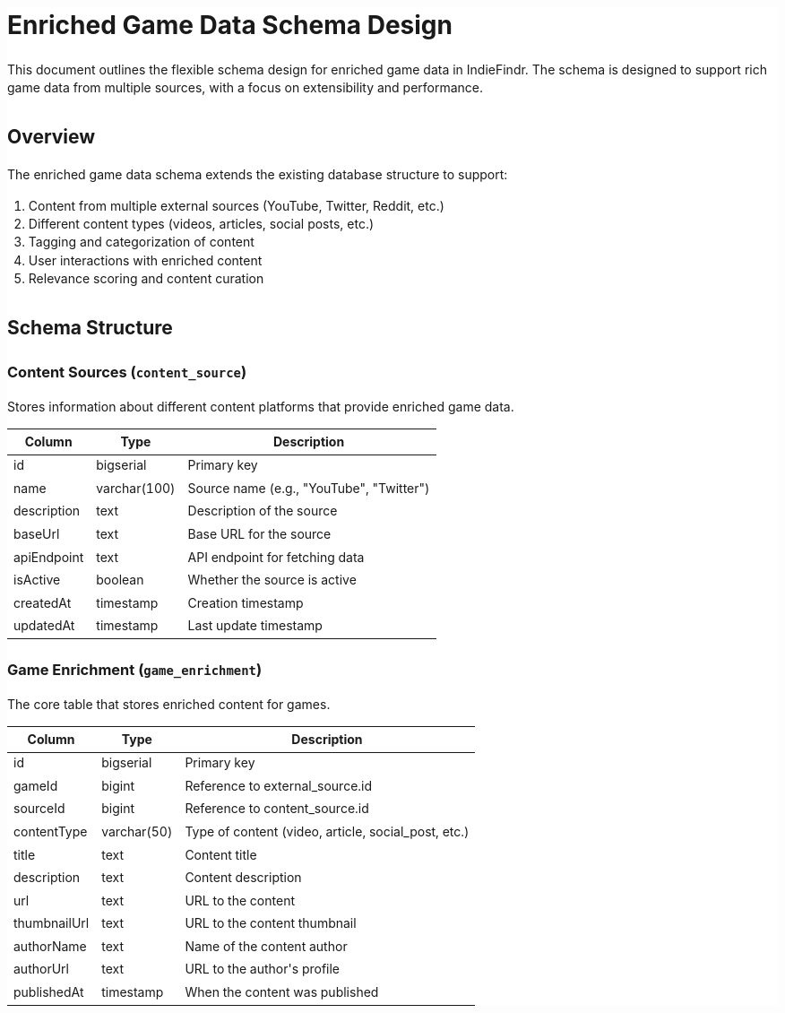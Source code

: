 # Enriched Game Data Schema Design

This document outlines the flexible schema design for enriched game data in IndieFindr. The schema is designed to support rich game data from multiple sources, with a focus on extensibility and performance.

## Overview

The enriched game data schema extends the existing database structure to support:

1. Content from multiple external sources (YouTube, Twitter, Reddit, etc.)
2. Different content types (videos, articles, social posts, etc.)
3. Tagging and categorization of content
4. User interactions with enriched content
5. Relevance scoring and content curation

## Schema Structure

### Content Sources (`content_source`)

Stores information about different content platforms that provide enriched game data.

| Column | Type | Description |
|--------|------|-------------|
| id | bigserial | Primary key |
| name | varchar(100) | Source name (e.g., "YouTube", "Twitter") |
| description | text | Description of the source |
| baseUrl | text | Base URL for the source |
| apiEndpoint | text | API endpoint for fetching data |
| isActive | boolean | Whether the source is active |
| createdAt | timestamp | Creation timestamp |
| updatedAt | timestamp | Last update timestamp |

### Game Enrichment (`game_enrichment`)

The core table that stores enriched content for games.

| Column | Type | Description |
|--------|------|-------------|
| id | bigserial | Primary key |
| gameId | bigint | Reference to external_source.id |
| sourceId | bigint | Reference to content_source.id |
| contentType | varchar(50) | Type of content (video, article, social_post, etc.) |
| title | text | Content title |
| description | text | Content description |
| url | text | URL to the content |
| thumbnailUrl | text | URL to the content thumbnail |
| authorName | text | Name of the content author |
| authorUrl | text | URL to the author's profile |
| publishedAt | timestamp | When the content was published |